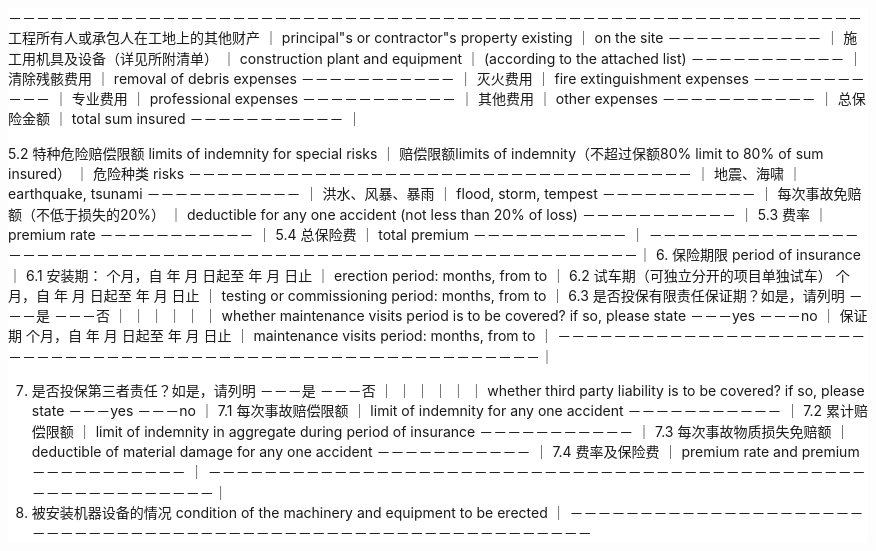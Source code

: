  －－－－－－－－－－－－－－－－－－－－－－－－－－－－－－－－－－－－－－－－－－－－－－－－－－－－－－－－－－－－－ 
 工程所有人或承包人在工地上的其他财产 ｜ 
 principal"s or contractor"s property existing ｜ 
 on the site －－－－－－－－－－－ ｜ 
 施工用机具及设备（详见所附清单） ｜ 
 construction plant and equipment ｜ 
 (according to the attached list) －－－－－－－－－－－ ｜ 
 清除残骸费用 ｜ 
 removal of debris expenses －－－－－－－－－－－ ｜ 
 灭火费用 ｜ 
 fire extinguishment expenses －－－－－－－－－－－ ｜ 
 专业费用 ｜ 
 professional expenses －－－－－－－－－－－ ｜ 
 其他费用 ｜ 
 other expenses －－－－－－－－－－－ ｜ 
 总保险金额 ｜ 
 total sum insured －－－－－－－－－－－ ｜ 
 
 5.2 特种危险赔偿限额 limits of indemnity for special risks ｜ 
 赔偿限额limits of indemnity（不超过保额80% limit to 80% of sum insured） ｜ 
 危险种类 risks －－－－－－－－－－－－－－－－－－－－－－－－－－－－－－－－－－－－ ｜ 
 地震、海啸 ｜ 
 earthquake, tsunami －－－－－－－－－－－ ｜ 
 洪水、风暴、暴雨 ｜ 
 flood, storm, tempest －－－－－－－－－－－ ｜ 
 每次事故免赔额（不低于损失的20%） ｜ 
 deductible for any one accident (not less than 20% of loss) －－－－－－－－－－－ ｜ 
 5.3 费率 ｜ 
 premium rate －－－－－－－－－－－ ｜ 
 5.4 总保险费 ｜ 
 total premium －－－－－－－－－－－ ｜ 
 －－－－－－－－－－－－－－－－－－－－－－－－－－－－－－－－－－－－－－－－－－－－－－－－－－－－－－－－－－－－｜ 
 6. 保险期限 period of insurance ｜ 
 6.1 安装期： 个月，自 年 月 日起至 年 月 日止 ｜ 
 erection period: months, from to ｜ 
 6.2 试车期（可独立分开的项目单独试车） 个月，自 年 月 日起至 年 月 日止 ｜ 
 testing or commissioning period: months, from to ｜ 
 6.3 是否投保有限责任保证期？如是，请列明 －－－是 －－－否 ｜ 
 ｜ ｜ ｜ ｜ ｜ 
 whether maintenance visits period is to be covered? if so, please state －－－yes －－－no ｜ 
 保证期 个月，自 年 月 日起至 年 月 日止 ｜ 
 maintenance visits period: months, from to ｜ 
 －－－－－－－－－－－－－－－－－－－－－－－－－－－－－－－－－－－－－－－－－－－－－－－－－－－－－－－－－－－－｜ 
 
 7. 是否投保第三者责任？如是，请列明 －－－是 －－－否 ｜ 
 ｜ ｜ ｜ ｜ ｜ 
 whether third party liability is to be covered? if so, please state －－－yes －－－no ｜ 
 7.1 每次事故赔偿限额 ｜ 
 limit of indemnity for any one accident －－－－－－－－－－－ ｜ 
 7.2 累计赔偿限额 ｜ 
 limit of indemnity in aggregate during period of insurance －－－－－－－－－－－ ｜ 
 7.3 每次事故物质损失免赔额 ｜ 
 deductible of material damage for any one accident －－－－－－－－－－－ ｜ 
 7.4 费率及保险费 ｜ 
 premium rate and premium －－－－－－－－－－－ ｜ 
 －－－－－－－－－－－－－－－－－－－－－－－－－－－－－－－－－－－－－－－－－－－－－－－－－－－－－－－－－－－－｜ 
 8. 被安装机器设备的情况 condition of the machinery and equipment to be erected ｜ 
 －－－－－－－－－－－－－－－－－－－－－－－－－－－－－－－－－－－－－－－－－－－－－－－－－－－－－－－－－－－－－ 
 